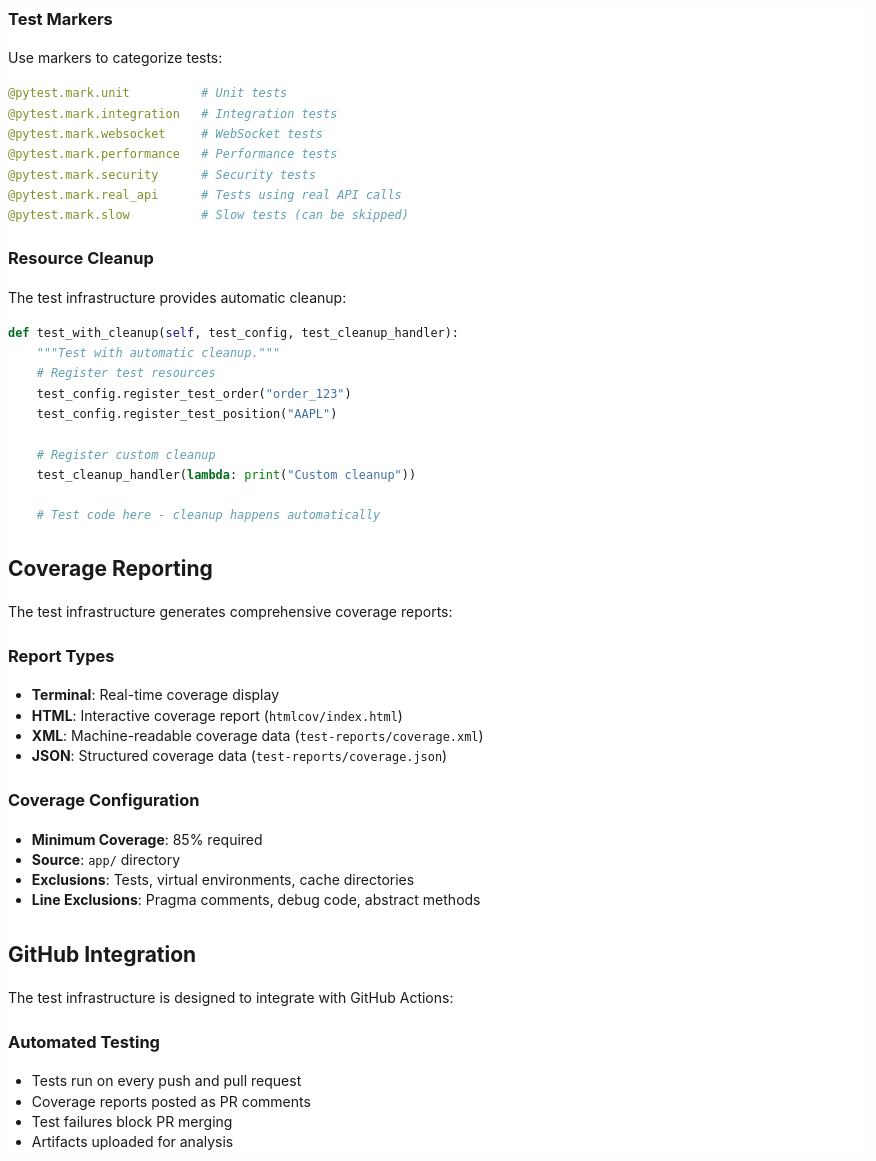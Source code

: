 ### Test Markers

Use markers to categorize tests:

```python
@pytest.mark.unit          # Unit tests
@pytest.mark.integration   # Integration tests
@pytest.mark.websocket     # WebSocket tests
@pytest.mark.performance   # Performance tests
@pytest.mark.security      # Security tests
@pytest.mark.real_api      # Tests using real API calls
@pytest.mark.slow          # Slow tests (can be skipped)
```

### Resource Cleanup

The test infrastructure provides automatic cleanup:

```python
def test_with_cleanup(self, test_config, test_cleanup_handler):
    """Test with automatic cleanup."""
    # Register test resources
    test_config.register_test_order("order_123")
    test_config.register_test_position("AAPL")
    
    # Register custom cleanup
    test_cleanup_handler(lambda: print("Custom cleanup"))
    
    # Test code here - cleanup happens automatically
```

## Coverage Reporting

The test infrastructure generates comprehensive coverage reports:

### Report Types
- **Terminal**: Real-time coverage display
- **HTML**: Interactive coverage report (`htmlcov/index.html`)
- **XML**: Machine-readable coverage data (`test-reports/coverage.xml`)
- **JSON**: Structured coverage data (`test-reports/coverage.json`)

### Coverage Configuration
- **Minimum Coverage**: 85% required
- **Source**: `app/` directory
- **Exclusions**: Tests, virtual environments, cache directories
- **Line Exclusions**: Pragma comments, debug code, abstract methods

## GitHub Integration

The test infrastructure is designed to integrate with GitHub Actions:

### Automated Testing
- Tests run on every push and pull request
- Coverage reports posted as PR comments
- Test failures block PR merging
- Artifacts uploaded for analysis
